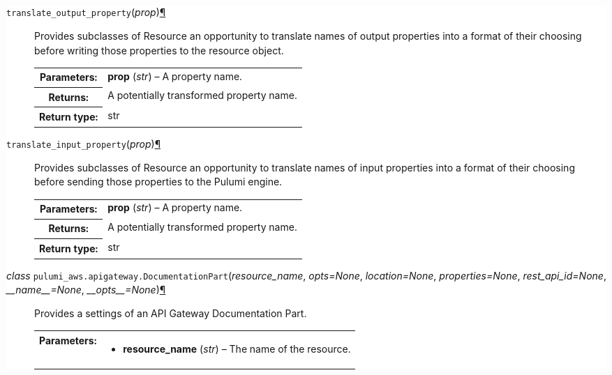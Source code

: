 <dl class="method">
<dt id="pulumi_aws.apigateway.Deployment.translate_output_property">
<code class="descname">translate_output_property</code><span class="sig-paren">(</span><em>prop</em><span class="sig-paren">)</span><a class="headerlink" href="#pulumi_aws.apigateway.Deployment.translate_output_property" title="Permalink to this definition">¶</a></dt>
<dd><p>Provides subclasses of Resource an opportunity to translate names of output properties
into a format of their choosing before writing those properties to the resource object.</p>
<table class="docutils field-list" frame="void" rules="none">
<col class="field-name" />
<col class="field-body" />
<tbody valign="top">
<tr class="field-odd field"><th class="field-name">Parameters:</th><td class="field-body"><strong>prop</strong> (<em>str</em>) – A property name.</td>
</tr>
<tr class="field-even field"><th class="field-name">Returns:</th><td class="field-body">A potentially transformed property name.</td>
</tr>
<tr class="field-odd field"><th class="field-name">Return type:</th><td class="field-body">str</td>
</tr>
</tbody>
</table>
</dd></dl>

<dl class="method">
<dt id="pulumi_aws.apigateway.Deployment.translate_input_property">
<code class="descname">translate_input_property</code><span class="sig-paren">(</span><em>prop</em><span class="sig-paren">)</span><a class="headerlink" href="#pulumi_aws.apigateway.Deployment.translate_input_property" title="Permalink to this definition">¶</a></dt>
<dd><p>Provides subclasses of Resource an opportunity to translate names of input properties into
a format of their choosing before sending those properties to the Pulumi engine.</p>
<table class="docutils field-list" frame="void" rules="none">
<col class="field-name" />
<col class="field-body" />
<tbody valign="top">
<tr class="field-odd field"><th class="field-name">Parameters:</th><td class="field-body"><strong>prop</strong> (<em>str</em>) – A property name.</td>
</tr>
<tr class="field-even field"><th class="field-name">Returns:</th><td class="field-body">A potentially transformed property name.</td>
</tr>
<tr class="field-odd field"><th class="field-name">Return type:</th><td class="field-body">str</td>
</tr>
</tbody>
</table>
</dd></dl>

</dd></dl>

<dl class="class">
<dt id="pulumi_aws.apigateway.DocumentationPart">
<em class="property">class </em><code class="descclassname">pulumi_aws.apigateway.</code><code class="descname">DocumentationPart</code><span class="sig-paren">(</span><em>resource_name</em>, <em>opts=None</em>, <em>location=None</em>, <em>properties=None</em>, <em>rest_api_id=None</em>, <em>__name__=None</em>, <em>__opts__=None</em><span class="sig-paren">)</span><a class="headerlink" href="#pulumi_aws.apigateway.DocumentationPart" title="Permalink to this definition">¶</a></dt>
<dd><p>Provides a settings of an API Gateway Documentation Part.</p>
<table class="docutils field-list" frame="void" rules="none">
<col class="field-name" />
<col class="field-body" />
<tbody valign="top">
<tr class="field-odd field"><th class="field-name">Parameters:</th><td class="field-body"><ul class="first last simple">
<li><strong>resource_name</strong> (<em>str</em>) – The name of the resource.</li>